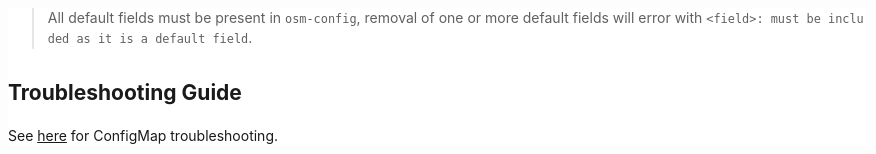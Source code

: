 > All default fields must be present in `osm-config`, removal of one or more default fields will error with `<field>: must be included as it is a default field`.

## Troubleshooting Guide
See [here](https://docs.openservicemesh.io/docs/troubleshooting/osm_configmap/) for ConfigMap troubleshooting.
